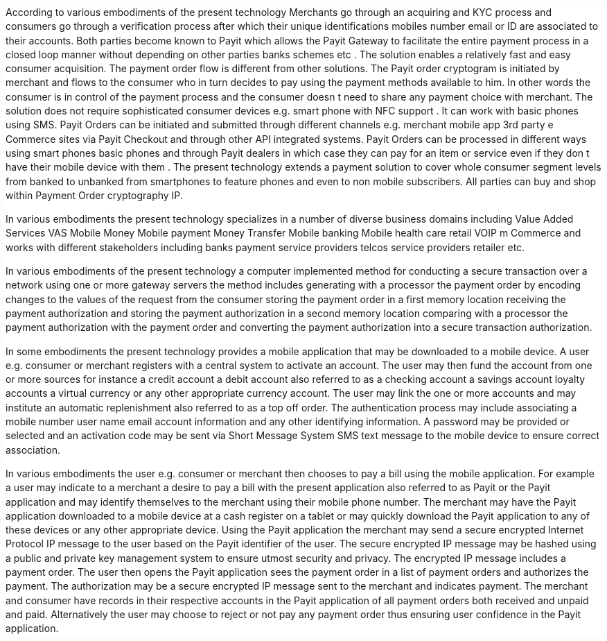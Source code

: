 According to various embodiments of the present technology Merchants go through an acquiring and KYC process and consumers go through a verification process after which their unique identifications mobiles number email or ID are associated to their accounts. Both parties become known to Payit which allows the Payit Gateway to facilitate the entire payment process in a closed loop manner without depending on other parties banks schemes etc . The solution enables a relatively fast and easy consumer acquisition. The payment order flow is different from other solutions. The Payit order cryptogram is initiated by merchant and flows to the consumer who in turn decides to pay using the payment methods available to him. In other words the consumer is in control of the payment process and the consumer doesn t need to share any payment choice with merchant. The solution does not require sophisticated consumer devices e.g. smart phone with NFC support . It can work with basic phones using SMS. Payit Orders can be initiated and submitted through different channels e.g. merchant mobile app 3rd party e Commerce sites via Payit Checkout and through other API integrated systems. Payit Orders can be processed in different ways using smart phones basic phones and through Payit dealers in which case they can pay for an item or service even if they don t have their mobile device with them . The present technology extends a payment solution to cover whole consumer segment levels from banked to unbanked from smartphones to feature phones and even to non mobile subscribers. All parties can buy and shop within Payment Order cryptography IP.

In various embodiments the present technology specializes in a number of diverse business domains including Value Added Services VAS Mobile Money Mobile payment Money Transfer Mobile banking Mobile health care retail VOIP m Commerce and works with different stakeholders including banks payment service providers telcos service providers retailer etc.

In various embodiments of the present technology a computer implemented method for conducting a secure transaction over a network using one or more gateway servers the method includes generating with a processor the payment order by encoding changes to the values of the request from the consumer storing the payment order in a first memory location receiving the payment authorization and storing the payment authorization in a second memory location comparing with a processor the payment authorization with the payment order and converting the payment authorization into a secure transaction authorization.

In some embodiments the present technology provides a mobile application that may be downloaded to a mobile device. A user e.g. consumer or merchant registers with a central system to activate an account. The user may then fund the account from one or more sources for instance a credit account a debit account also referred to as a checking account a savings account loyalty accounts a virtual currency or any other appropriate currency account. The user may link the one or more accounts and may institute an automatic replenishment also referred to as a top off order. The authentication process may include associating a mobile number user name email account information and any other identifying information. A password may be provided or selected and an activation code may be sent via Short Message System SMS text message to the mobile device to ensure correct association.

In various embodiments the user e.g. consumer or merchant then chooses to pay a bill using the mobile application. For example a user may indicate to a merchant a desire to pay a bill with the present application also referred to as Payit or the Payit application and may identify themselves to the merchant using their mobile phone number. The merchant may have the Payit application downloaded to a mobile device at a cash register on a tablet or may quickly download the Payit application to any of these devices or any other appropriate device. Using the Payit application the merchant may send a secure encrypted Internet Protocol IP message to the user based on the Payit identifier of the user. The secure encrypted IP message may be hashed using a public and private key management system to ensure utmost security and privacy. The encrypted IP message includes a payment order. The user then opens the Payit application sees the payment order in a list of payment orders and authorizes the payment. The authorization may be a secure encrypted IP message sent to the merchant and indicates payment. The merchant and consumer have records in their respective accounts in the Payit application of all payment orders both received and unpaid and paid. Alternatively the user may choose to reject or not pay any payment order thus ensuring user confidence in the Payit application.
